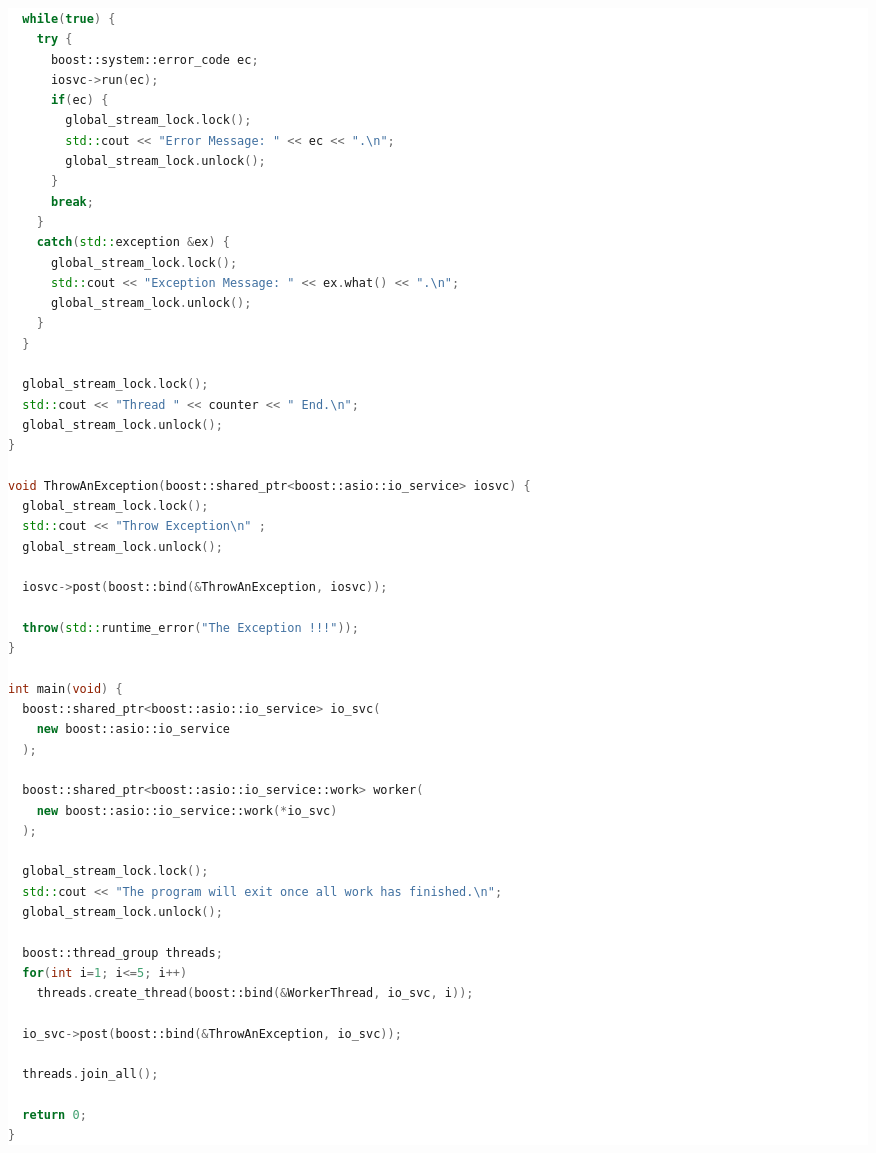 ```cpp
  while(true) {
    try {
      boost::system::error_code ec;
      iosvc->run(ec);
      if(ec) {
        global_stream_lock.lock();
        std::cout << "Error Message: " << ec << ".\n";
        global_stream_lock.unlock();
      }
      break;
    }
    catch(std::exception &ex) {
      global_stream_lock.lock();
      std::cout << "Exception Message: " << ex.what() << ".\n";
      global_stream_lock.unlock();
    }
  }

  global_stream_lock.lock();
  std::cout << "Thread " << counter << " End.\n";
  global_stream_lock.unlock();
}

void ThrowAnException(boost::shared_ptr<boost::asio::io_service> iosvc) {
  global_stream_lock.lock();
  std::cout << "Throw Exception\n" ;
  global_stream_lock.unlock();

  iosvc->post(boost::bind(&ThrowAnException, iosvc));

  throw(std::runtime_error("The Exception !!!"));
}

int main(void) {
  boost::shared_ptr<boost::asio::io_service> io_svc(
    new boost::asio::io_service
  );

  boost::shared_ptr<boost::asio::io_service::work> worker(
    new boost::asio::io_service::work(*io_svc)
  );

  global_stream_lock.lock();
  std::cout << "The program will exit once all work has finished.\n";
  global_stream_lock.unlock();

  boost::thread_group threads;
  for(int i=1; i<=5; i++)
    threads.create_thread(boost::bind(&WorkerThread, io_svc, i));

  io_svc->post(boost::bind(&ThrowAnException, io_svc));

  threads.join_all();

  return 0;
}
```
